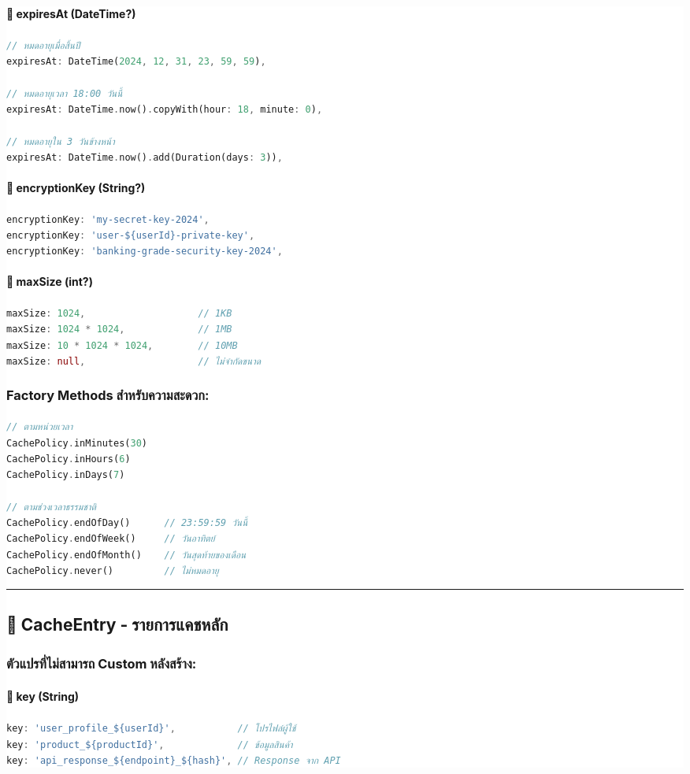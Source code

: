 #### 📅 **expiresAt** (DateTime?)

```dart
// หมดอายุเมื่อสิ้นปี
expiresAt: DateTime(2024, 12, 31, 23, 59, 59),

// หมดอายุเวลา 18:00 วันนี้
expiresAt: DateTime.now().copyWith(hour: 18, minute: 0),

// หมดอายุใน 3 วันข้างหน้า
expiresAt: DateTime.now().add(Duration(days: 3)),
```

#### 🔐 **encryptionKey** (String?)

```dart
encryptionKey: 'my-secret-key-2024',
encryptionKey: 'user-${userId}-private-key',
encryptionKey: 'banking-grade-security-key-2024',
```

#### 📏 **maxSize** (int?)

```dart
maxSize: 1024,                    // 1KB
maxSize: 1024 * 1024,             // 1MB
maxSize: 10 * 1024 * 1024,        // 10MB
maxSize: null,                    // ไม่จำกัดขนาด
```

### **Factory Methods สำหรับความสะดวก:**

```dart
// ตามหน่วยเวลา
CachePolicy.inMinutes(30)
CachePolicy.inHours(6)
CachePolicy.inDays(7)

// ตามช่วงเวลาธรรมชาติ
CachePolicy.endOfDay()      // 23:59:59 วันนี้
CachePolicy.endOfWeek()     // วันอาทิตย์
CachePolicy.endOfMonth()    // วันสุดท้ายของเดือน
CachePolicy.never()         // ไม่หมดอายุ
```

---

## 📄 **CacheEntry** - รายการแคชหลัก

### **ตัวแปรที่ไม่สามารถ Custom หลังสร้าง:**

#### 🔑 **key** (String)

```dart
key: 'user_profile_${userId}',           // โปรไฟล์ผู้ใช้
key: 'product_${productId}',             // ข้อมูลสินค้า
key: 'api_response_${endpoint}_${hash}', // Response จาก API
```
